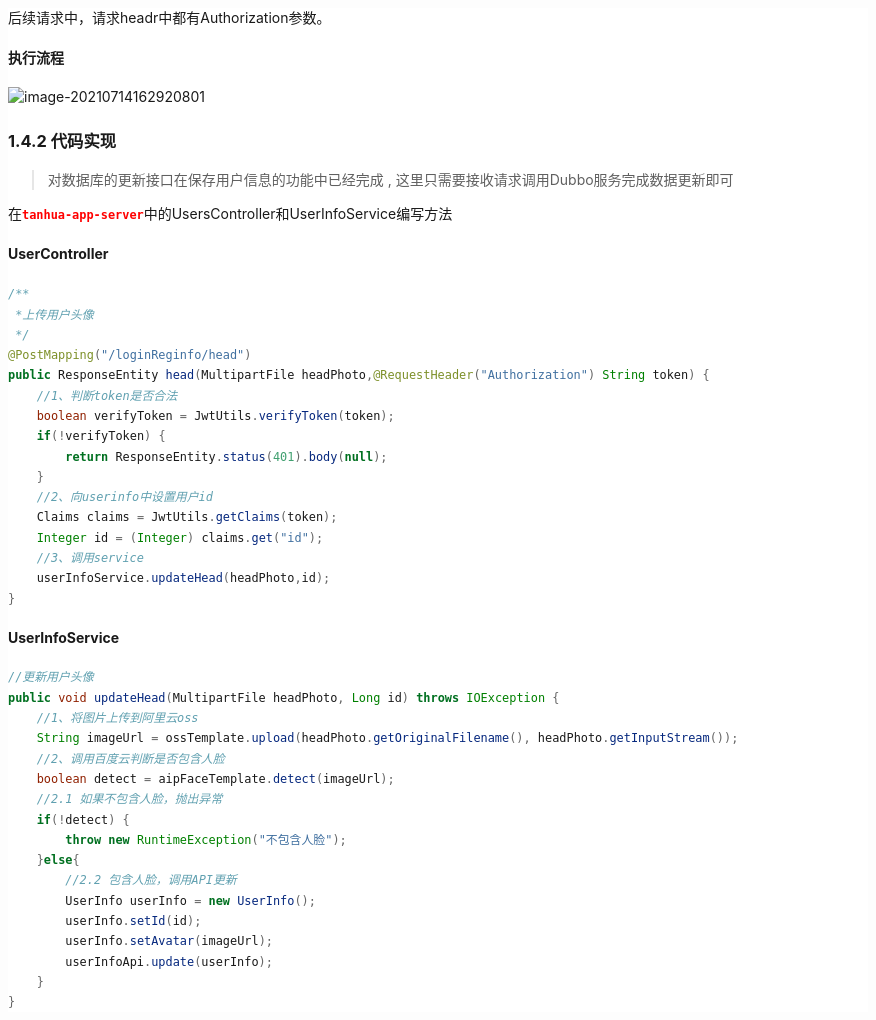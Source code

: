 后续请求中，请求headr中都有Authorization参数。

#### 执行流程

![image-20210714162920801](assets/image-20210714162920801.png)

### 1.4.2 代码实现

> 对数据库的更新接口在保存用户信息的功能中已经完成 , 这里只需要接收请求调用Dubbo服务完成数据更新即可

在<font color=red><b>`tanhua-app-server`</b></font>中的UsersController和UserInfoService编写方法

#### **UserController**

```java
/**
 *上传用户头像
 */
@PostMapping("/loginReginfo/head")
public ResponseEntity head(MultipartFile headPhoto,@RequestHeader("Authorization") String token) {
    //1、判断token是否合法
    boolean verifyToken = JwtUtils.verifyToken(token);
    if(!verifyToken) {
        return ResponseEntity.status(401).body(null);
    }
    //2、向userinfo中设置用户id
    Claims claims = JwtUtils.getClaims(token);
    Integer id = (Integer) claims.get("id");
    //3、调用service
    userInfoService.updateHead(headPhoto,id);
}
```

#### **UserInfoService**

```java
//更新用户头像
public void updateHead(MultipartFile headPhoto, Long id) throws IOException {
    //1、将图片上传到阿里云oss
    String imageUrl = ossTemplate.upload(headPhoto.getOriginalFilename(), headPhoto.getInputStream());
    //2、调用百度云判断是否包含人脸
    boolean detect = aipFaceTemplate.detect(imageUrl);
    //2.1 如果不包含人脸，抛出异常
    if(!detect) {
        throw new RuntimeException("不包含人脸");
    }else{
        //2.2 包含人脸，调用API更新
        UserInfo userInfo = new UserInfo();
        userInfo.setId(id);
        userInfo.setAvatar(imageUrl);
        userInfoApi.update(userInfo);
    }
}
```
